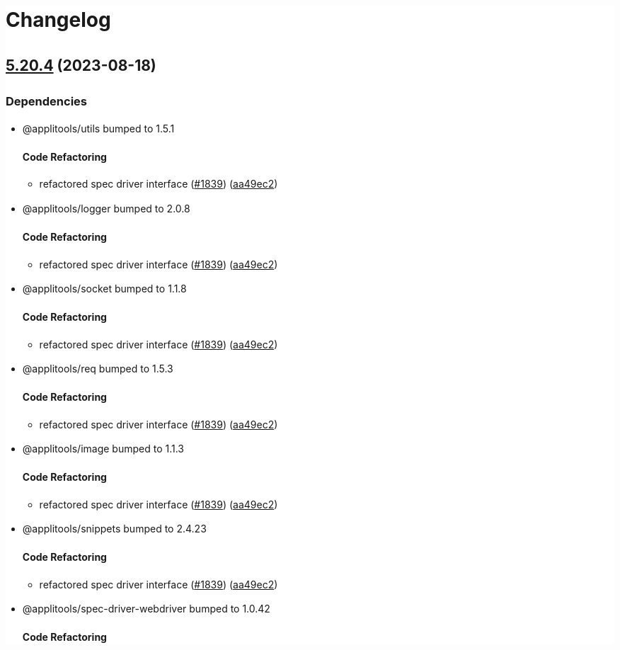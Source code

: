 # Changelog

## [5.20.4](https://github.com/applitools/eyes.sdk.javascript1/compare/python/eyes-playwright@5.20.3...python/eyes-playwright@5.20.4) (2023-08-18)


### Dependencies

* @applitools/utils bumped to 1.5.1
  #### Code Refactoring

  * refactored spec driver interface ([#1839](https://github.com/applitools/eyes.sdk.javascript1/issues/1839)) ([aa49ec2](https://github.com/applitools/eyes.sdk.javascript1/commit/aa49ec2a7d14b8529acc3a8a4c2baecfa113d98a))
* @applitools/logger bumped to 2.0.8
  #### Code Refactoring

  * refactored spec driver interface ([#1839](https://github.com/applitools/eyes.sdk.javascript1/issues/1839)) ([aa49ec2](https://github.com/applitools/eyes.sdk.javascript1/commit/aa49ec2a7d14b8529acc3a8a4c2baecfa113d98a))



* @applitools/socket bumped to 1.1.8
  #### Code Refactoring

  * refactored spec driver interface ([#1839](https://github.com/applitools/eyes.sdk.javascript1/issues/1839)) ([aa49ec2](https://github.com/applitools/eyes.sdk.javascript1/commit/aa49ec2a7d14b8529acc3a8a4c2baecfa113d98a))



* @applitools/req bumped to 1.5.3
  #### Code Refactoring

  * refactored spec driver interface ([#1839](https://github.com/applitools/eyes.sdk.javascript1/issues/1839)) ([aa49ec2](https://github.com/applitools/eyes.sdk.javascript1/commit/aa49ec2a7d14b8529acc3a8a4c2baecfa113d98a))



* @applitools/image bumped to 1.1.3
  #### Code Refactoring

  * refactored spec driver interface ([#1839](https://github.com/applitools/eyes.sdk.javascript1/issues/1839)) ([aa49ec2](https://github.com/applitools/eyes.sdk.javascript1/commit/aa49ec2a7d14b8529acc3a8a4c2baecfa113d98a))



* @applitools/snippets bumped to 2.4.23
  #### Code Refactoring

  * refactored spec driver interface ([#1839](https://github.com/applitools/eyes.sdk.javascript1/issues/1839)) ([aa49ec2](https://github.com/applitools/eyes.sdk.javascript1/commit/aa49ec2a7d14b8529acc3a8a4c2baecfa113d98a))
* @applitools/spec-driver-webdriver bumped to 1.0.42
  #### Code Refactoring
